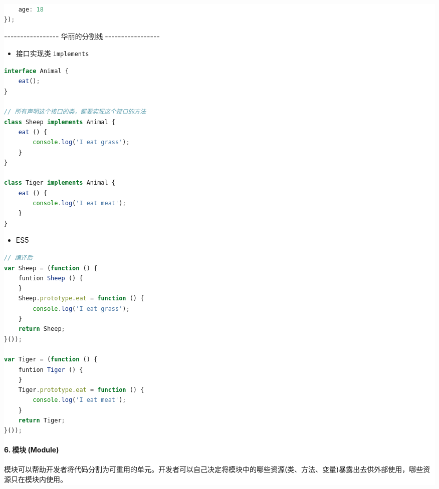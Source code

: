 ```typescript
    age: 18
});
```

----------------- 华丽的分割线 -----------------

* 接口实现类 `implements`

```typescript
interface Animal {
    eat();
}

// 所有声明这个接口的类，都要实现这个接口的方法
class Sheep implements Animal {
    eat () {
        console.log('I eat grass');
    }
}

class Tiger implements Animal {
    eat () {
        console.log('I eat meat');
    }
}
```

* ES5

```typescript
// 编译后
var Sheep = (function () {
    funtion Sheep () {
    }
    Sheep.prototype.eat = function () {
        console.log('I eat grass');
    }
    return Sheep;
}());

var Tiger = (function () {
    funtion Tiger () {
    }
    Tiger.prototype.eat = function () {
        console.log('I eat meat');
    }
    return Tiger;
}());
```

#### 6. 模块 (Module)

模块可以帮助开发者将代码分割为可重用的单元。开发者可以自己决定将模块中的哪些资源(类、方法、变量)暴露出去供外部使用，哪些资源只在模块内使用。
